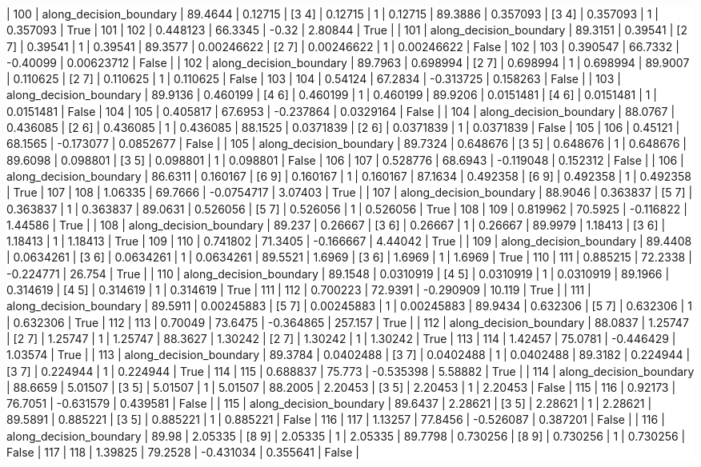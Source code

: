 | 100 | along_decision_boundary |     89.4644 | 0.12715     | [3 4]    |   0.12715     |      1 | 0.12715     |      89.3886 | 0.357093    | [3 4]     |    0.357093    |       1 | 0.357093    | True      |    101 |             102 |                0.448123 |               66.3345  | -0.32       |      2.80844     | True            |
| 101 | along_decision_boundary |     89.3151 | 0.39541     | [2 7]    |   0.39541     |      1 | 0.39541     |      89.3577 | 0.00246622  | [2 7]     |    0.00246622  |       1 | 0.00246622  | False     |    102 |             103 |                0.390547 |               66.7332  | -0.40099    |      0.00623712  | False           |
| 102 | along_decision_boundary |     89.7963 | 0.698994    | [2 7]    |   0.698994    |      1 | 0.698994    |      89.9007 | 0.110625    | [2 7]     |    0.110625    |       1 | 0.110625    | False     |    103 |             104 |                0.54124  |               67.2834  | -0.313725   |      0.158263    | False           |
| 103 | along_decision_boundary |     89.9136 | 0.460199    | [4 6]    |   0.460199    |      1 | 0.460199    |      89.9206 | 0.0151481   | [4 6]     |    0.0151481   |       1 | 0.0151481   | False     |    104 |             105 |                0.405817 |               67.6953  | -0.237864   |      0.0329164   | False           |
| 104 | along_decision_boundary |     88.0767 | 0.436085    | [2 6]    |   0.436085    |      1 | 0.436085    |      88.1525 | 0.0371839   | [2 6]     |    0.0371839   |       1 | 0.0371839   | False     |    105 |             106 |                0.45121  |               68.1565  | -0.173077   |      0.0852677   | False           |
| 105 | along_decision_boundary |     89.7324 | 0.648676    | [3 5]    |   0.648676    |      1 | 0.648676    |      89.6098 | 0.098801    | [3 5]     |    0.098801    |       1 | 0.098801    | False     |    106 |             107 |                0.528776 |               68.6943  | -0.119048   |      0.152312    | False           |
| 106 | along_decision_boundary |     86.6311 | 0.160167    | [6 9]    |   0.160167    |      1 | 0.160167    |      87.1634 | 0.492358    | [6 9]     |    0.492358    |       1 | 0.492358    | True      |    107 |             108 |                1.06335  |               69.7666  | -0.0754717  |      3.07403     | True            |
| 107 | along_decision_boundary |     88.9046 | 0.363837    | [5 7]    |   0.363837    |      1 | 0.363837    |      89.0631 | 0.526056    | [5 7]     |    0.526056    |       1 | 0.526056    | True      |    108 |             109 |                0.819962 |               70.5925  | -0.116822   |      1.44586     | True            |
| 108 | along_decision_boundary |     89.237  | 0.26667     | [3 6]    |   0.26667     |      1 | 0.26667     |      89.9979 | 1.18413     | [3 6]     |    1.18413     |       1 | 1.18413     | True      |    109 |             110 |                0.741802 |               71.3405  | -0.166667   |      4.44042     | True            |
| 109 | along_decision_boundary |     89.4408 | 0.0634261   | [3 6]    |   0.0634261   |      1 | 0.0634261   |      89.5521 | 1.6969      | [3 6]     |    1.6969      |       1 | 1.6969      | True      |    110 |             111 |                0.885215 |               72.2338  | -0.224771   |     26.754       | True            |
| 110 | along_decision_boundary |     89.1548 | 0.0310919   | [4 5]    |   0.0310919   |      1 | 0.0310919   |      89.1966 | 0.314619    | [4 5]     |    0.314619    |       1 | 0.314619    | True      |    111 |             112 |                0.700223 |               72.9391  | -0.290909   |     10.119       | True            |
| 111 | along_decision_boundary |     89.5911 | 0.00245883  | [5 7]    |   0.00245883  |      1 | 0.00245883  |      89.9434 | 0.632306    | [5 7]     |    0.632306    |       1 | 0.632306    | True      |    112 |             113 |                0.70049  |               73.6475  | -0.364865   |    257.157       | True            |
| 112 | along_decision_boundary |     88.0837 | 1.25747     | [2 7]    |   1.25747     |      1 | 1.25747     |      88.3627 | 1.30242     | [2 7]     |    1.30242     |       1 | 1.30242     | True      |    113 |             114 |                1.42457  |               75.0781  | -0.446429   |      1.03574     | True            |
| 113 | along_decision_boundary |     89.3784 | 0.0402488   | [3 7]    |   0.0402488   |      1 | 0.0402488   |      89.3182 | 0.224944    | [3 7]     |    0.224944    |       1 | 0.224944    | True      |    114 |             115 |                0.688837 |               75.773   | -0.535398   |      5.58882     | True            |
| 114 | along_decision_boundary |     88.6659 | 5.01507     | [3 5]    |   5.01507     |      1 | 5.01507     |      88.2005 | 2.20453     | [3 5]     |    2.20453     |       1 | 2.20453     | False     |    115 |             116 |                0.92173  |               76.7051  | -0.631579   |      0.439581    | False           |
| 115 | along_decision_boundary |     89.6437 | 2.28621     | [3 5]    |   2.28621     |      1 | 2.28621     |      89.5891 | 0.885221    | [3 5]     |    0.885221    |       1 | 0.885221    | False     |    116 |             117 |                1.13257  |               77.8456  | -0.526087   |      0.387201    | False           |
| 116 | along_decision_boundary |     89.98   | 2.05335     | [8 9]    |   2.05335     |      1 | 2.05335     |      89.7798 | 0.730256    | [8 9]     |    0.730256    |       1 | 0.730256    | False     |    117 |             118 |                1.39825  |               79.2528  | -0.431034   |      0.355641    | False           |